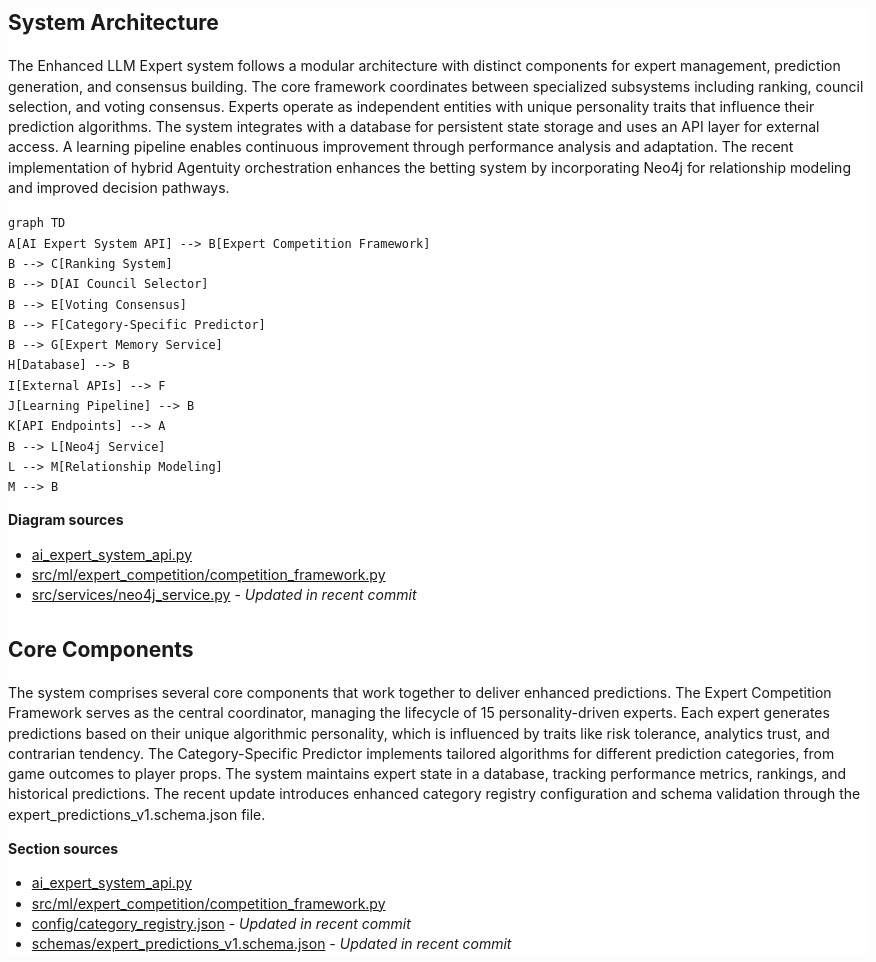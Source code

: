 ## System Architecture
The Enhanced LLM Expert system follows a modular architecture with distinct components for expert management, prediction generation, and consensus building. The core framework coordinates between specialized subsystems including ranking, council selection, and voting consensus. Experts operate as independent entities with unique personality traits that influence their prediction algorithms. The system integrates with a database for persistent state storage and uses an API layer for external access. A learning pipeline enables continuous improvement through performance analysis and adaptation. The recent implementation of hybrid Agentuity orchestration enhances the betting system by incorporating Neo4j for relationship modeling and improved decision pathways.

```mermaid
graph TD
A[AI Expert System API] --> B[Expert Competition Framework]
B --> C[Ranking System]
B --> D[AI Council Selector]
B --> E[Voting Consensus]
B --> F[Category-Specific Predictor]
B --> G[Expert Memory Service]
H[Database] --> B
I[External APIs] --> F
J[Learning Pipeline] --> B
K[API Endpoints] --> A
B --> L[Neo4j Service]
L --> M[Relationship Modeling]
M --> B
```

**Diagram sources**
- [ai_expert_system_api.py](file://ai_expert_system_api.py)
- [src/ml/expert_competition/competition_framework.py](file://src/ml/expert_competition/competition_framework.py)
- [src/services/neo4j_service.py](file://src/services/neo4j_service.py) - *Updated in recent commit*

## Core Components
The system comprises several core components that work together to deliver enhanced predictions. The Expert Competition Framework serves as the central coordinator, managing the lifecycle of 15 personality-driven experts. Each expert generates predictions based on their unique algorithmic personality, which is influenced by traits like risk tolerance, analytics trust, and contrarian tendency. The Category-Specific Predictor implements tailored algorithms for different prediction categories, from game outcomes to player props. The system maintains expert state in a database, tracking performance metrics, rankings, and historical predictions. The recent update introduces enhanced category registry configuration and schema validation through the expert_predictions_v1.schema.json file.

**Section sources**
- [ai_expert_system_api.py](file://ai_expert_system_api.py#L21-L364)
- [src/ml/expert_competition/competition_framework.py](file://src/ml/expert_competition/competition_framework.py#L57-L1126)
- [config/category_registry.json](file://config/category_registry.json) - *Updated in recent commit*
- [schemas/expert_predictions_v1.schema.json](file://schemas/expert_predictions_v1.schema.json) - *Updated in recent commit*
